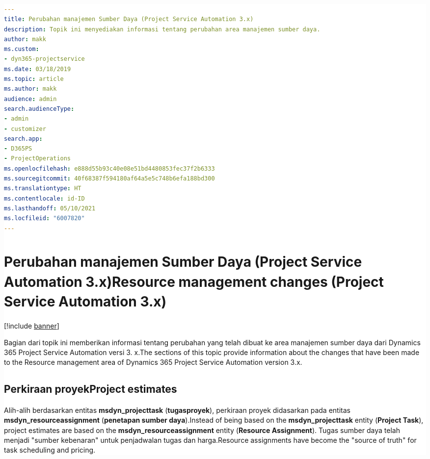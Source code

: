 ```yaml
---
title: Perubahan manajemen Sumber Daya (Project Service Automation 3.x)
description: Topik ini menyediakan informasi tentang perubahan area manajemen sumber daya.
author: makk
ms.custom:
- dyn365-projectservice
ms.date: 03/18/2019
ms.topic: article
ms.author: makk
audience: admin
search.audienceType:
- admin
- customizer
search.app:
- D365PS
- ProjectOperations
ms.openlocfilehash: e888d55b93c40e08e51bd4480853fec37f2b6333
ms.sourcegitcommit: 40f68387f594180af64a5e5c748b6efa188bd300
ms.translationtype: HT
ms.contentlocale: id-ID
ms.lasthandoff: 05/10/2021
ms.locfileid: "6007820"
---
```

# <a name="resource-management-changes-project-service-automation-3x"></a><span data-ttu-id="d1d1b-103">Perubahan manajemen Sumber Daya (Project Service Automation 3.x)</span><span class="sxs-lookup"><span data-stu-id="d1d1b-103">Resource management changes (Project Service Automation 3.x)</span></span>

[!include [banner](../../includes/psa-now-project-operations.md)]

<span data-ttu-id="d1d1b-104">Bagian dari topik ini memberikan informasi tentang perubahan yang telah dibuat ke area manajemen sumber daya dari Dynamics 365 Project Service Automation versi 3. x.</span><span class="sxs-lookup"><span data-stu-id="d1d1b-104">The sections of this topic provide information about the changes that have been made to the Resource management area of Dynamics 365 Project Service Automation version 3.x.</span></span>

## <a name="project-estimates"></a><span data-ttu-id="d1d1b-105">Perkiraan proyek</span><span class="sxs-lookup"><span data-stu-id="d1d1b-105">Project estimates</span></span>

<span data-ttu-id="d1d1b-106">Alih-alih berdasarkan entitas **msdyn\_projecttask** (**tugasproyek**), perkiraan proyek didasarkan pada entitas **msdyn\_resourceassignment** (**penetapan sumber daya**).</span><span class="sxs-lookup"><span data-stu-id="d1d1b-106">Instead of being based on the **msdyn\_projecttask** entity (**Project Task**), project estimates are based on the **msdyn\_resourceassignment** entity (**Resource Assignment**).</span></span> <span data-ttu-id="d1d1b-107">Tugas sumber daya telah menjadi "sumber kebenaran" untuk penjadwalan tugas dan harga.</span><span class="sxs-lookup"><span data-stu-id="d1d1b-107">Resource assignments have become the "source of truth" for task scheduling and pricing.</span></span>
